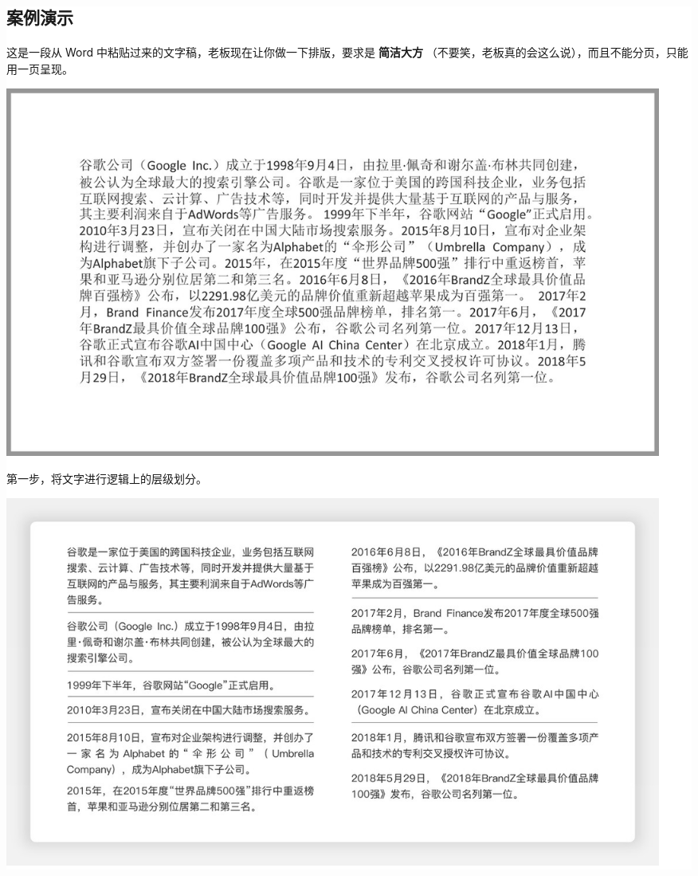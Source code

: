 ## 案例演示

这是一段从 Word 中粘贴过来的文字稿，老板现在让你做一下排版，要求是 **简洁大方** （不要笑，老板真的会这么说），而且不能分页，只能用一页呈现。

<img src=".\img\text composition\2018-11-28-39.jpg" alt="2018-11-28-39" style="zoom:80%;" />

第一步，将文字进行逻辑上的层级划分。

<img src=".\img\text composition\2018-11-28-40.jpg" alt="2018-11-28-40" style="zoom:80%;" />
